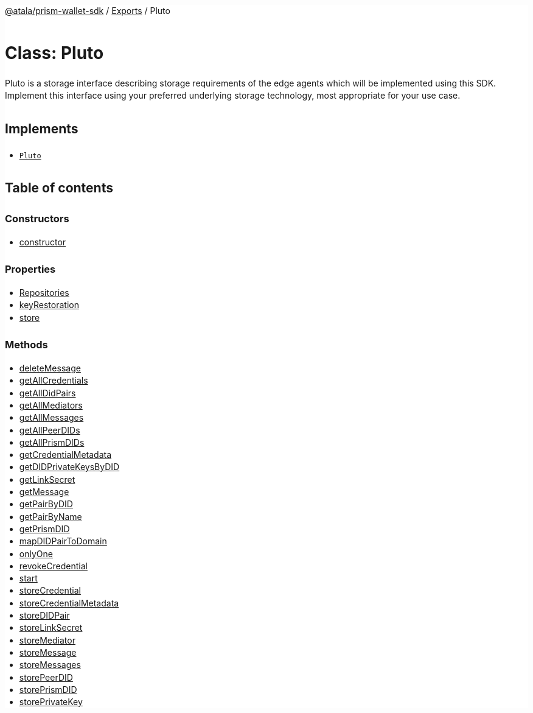 [@atala/prism-wallet-sdk](../README.md) / [Exports](../modules.md) / Pluto

# Class: Pluto

Pluto is a storage interface describing storage requirements of the edge agents
which will be implemented using this SDK. Implement this interface using your
preferred underlying storage technology, most appropriate for your use case.

## Implements

- [`Pluto`](../interfaces/Domain.Pluto-1.md)

## Table of contents

### Constructors

- [constructor](Pluto-1.md#constructor)

### Properties

- [Repositories](Pluto-1.md#repositories)
- [keyRestoration](Pluto-1.md#keyrestoration)
- [store](Pluto-1.md#store)

### Methods

- [deleteMessage](Pluto-1.md#deletemessage)
- [getAllCredentials](Pluto-1.md#getallcredentials)
- [getAllDidPairs](Pluto-1.md#getalldidpairs)
- [getAllMediators](Pluto-1.md#getallmediators)
- [getAllMessages](Pluto-1.md#getallmessages)
- [getAllPeerDIDs](Pluto-1.md#getallpeerdids)
- [getAllPrismDIDs](Pluto-1.md#getallprismdids)
- [getCredentialMetadata](Pluto-1.md#getcredentialmetadata)
- [getDIDPrivateKeysByDID](Pluto-1.md#getdidprivatekeysbydid)
- [getLinkSecret](Pluto-1.md#getlinksecret)
- [getMessage](Pluto-1.md#getmessage)
- [getPairByDID](Pluto-1.md#getpairbydid)
- [getPairByName](Pluto-1.md#getpairbyname)
- [getPrismDID](Pluto-1.md#getprismdid)
- [mapDIDPairToDomain](Pluto-1.md#mapdidpairtodomain)
- [onlyOne](Pluto-1.md#onlyone)
- [revokeCredential](Pluto-1.md#revokecredential)
- [start](Pluto-1.md#start)
- [storeCredential](Pluto-1.md#storecredential)
- [storeCredentialMetadata](Pluto-1.md#storecredentialmetadata)
- [storeDIDPair](Pluto-1.md#storedidpair)
- [storeLinkSecret](Pluto-1.md#storelinksecret)
- [storeMediator](Pluto-1.md#storemediator)
- [storeMessage](Pluto-1.md#storemessage)
- [storeMessages](Pluto-1.md#storemessages)
- [storePeerDID](Pluto-1.md#storepeerdid)
- [storePrismDID](Pluto-1.md#storeprismdid)
- [storePrivateKey](Pluto-1.md#storeprivatekey)

